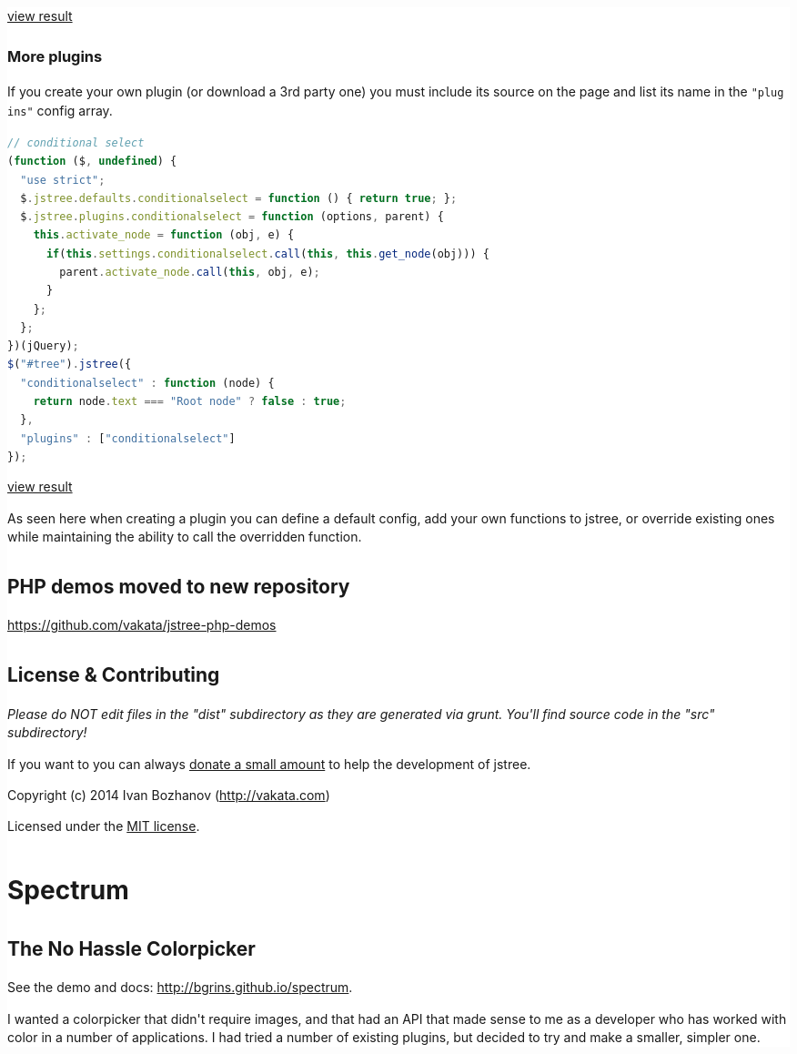 [view result](http://jsfiddle.net/vakata/2kwkh2uL/4496/)

### More plugins
If you create your own plugin (or download a 3rd party one) you must include its source on the page and list its name in the `"plugins"` config array.

```js
// conditional select
(function ($, undefined) {
  "use strict";
  $.jstree.defaults.conditionalselect = function () { return true; };
  $.jstree.plugins.conditionalselect = function (options, parent) {
    this.activate_node = function (obj, e) {
      if(this.settings.conditionalselect.call(this, this.get_node(obj))) {
        parent.activate_node.call(this, obj, e);
      }
    };
  };
})(jQuery);
$("#tree").jstree({
  "conditionalselect" : function (node) {
    return node.text === "Root node" ? false : true;
  },
  "plugins" : ["conditionalselect"]
});
```

[view result](http://jsfiddle.net/vakata/2kwkh2uL/4497/)

As seen here when creating a plugin you can define a default config, add your own functions to jstree, or override existing ones while maintaining the ability to call the overridden function.

## PHP demos moved to new repository
https://github.com/vakata/jstree-php-demos

## License & Contributing

_Please do NOT edit files in the "dist" subdirectory as they are generated via grunt. You'll find source code in the "src" subdirectory!_

If you want to you can always [donate a small amount][paypal] to help the development of jstree.

[paypal]: https://www.paypal.com/cgi-bin/webscr?cmd=_xclick&business=paypal@vakata.com&currency_code=USD&amount=&return=http://jstree.com/donation&item_name=Buy+me+a+coffee+for+jsTree

Copyright (c) 2014 Ivan Bozhanov (http://vakata.com)

Licensed under the [MIT license](http://www.opensource.org/licenses/mit-license.php).
# Spectrum
## The No Hassle Colorpicker

See the demo and docs: http://bgrins.github.io/spectrum.

I wanted a colorpicker that didn't require images, and that had an API that made sense to me as a developer who has worked with color in a number of applications.  I had tried a number of existing plugins, but decided to try and make a smaller, simpler one.


[Build Status]: https://travis-ci.org/json5/json5
[Coverage Status]: https://coveralls.io/github/json5/json5
[JSON]: https://tools.ietf.org/html/rfc7159
[ECMAScript 5.1]: https://www.ecma-international.org/ecma-262/5.1/
[IdentifierName]: https://www.ecma-international.org/ecma-262/5.1/#sec-7.6
[IEEE 754]: http://ieeexplore.ieee.org/servlet/opac?punumber=4610933